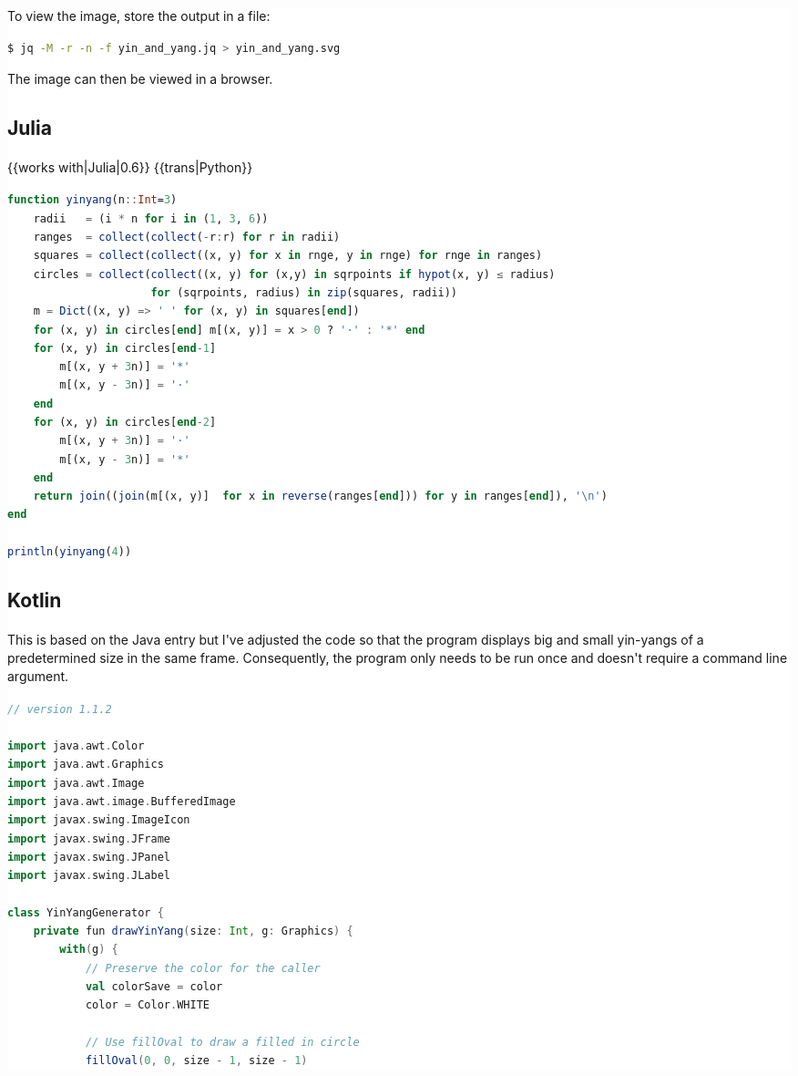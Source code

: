 To view the image, store the output in a file:

```sh
$ jq -M -r -n -f yin_and_yang.jq > yin_and_yang.svg
```

The image can then be viewed in a browser.


## Julia

{{works with|Julia|0.6}}
{{trans|Python}}


```julia
function yinyang(n::Int=3)
    radii   = (i * n for i in (1, 3, 6))
    ranges  = collect(collect(-r:r) for r in radii)
    squares = collect(collect((x, y) for x in rnge, y in rnge) for rnge in ranges)
    circles = collect(collect((x, y) for (x,y) in sqrpoints if hypot(x, y) ≤ radius)
                      for (sqrpoints, radius) in zip(squares, radii))
    m = Dict((x, y) => ' ' for (x, y) in squares[end])
    for (x, y) in circles[end] m[(x, y)] = x > 0 ? '·' : '*' end
    for (x, y) in circles[end-1]
        m[(x, y + 3n)] = '*'
		m[(x, y - 3n)] = '·'
    end
    for (x, y) in circles[end-2]
        m[(x, y + 3n)] = '·'
		m[(x, y - 3n)] = '*'
    end
    return join((join(m[(x, y)]  for x in reverse(ranges[end])) for y in ranges[end]), '\n')
end

println(yinyang(4))

```



## Kotlin

This is based on the Java entry but I've adjusted the code so that the program displays big and small yin-yangs of a predetermined size in the same frame. Consequently, the program only needs to be run once and doesn't require a command line argument.

```scala
// version 1.1.2

import java.awt.Color
import java.awt.Graphics
import java.awt.Image
import java.awt.image.BufferedImage
import javax.swing.ImageIcon
import javax.swing.JFrame
import javax.swing.JPanel
import javax.swing.JLabel

class YinYangGenerator {
    private fun drawYinYang(size: Int, g: Graphics) {
        with(g) {
            // Preserve the color for the caller
            val colorSave = color
            color = Color.WHITE

            // Use fillOval to draw a filled in circle
            fillOval(0, 0, size - 1, size - 1)
```